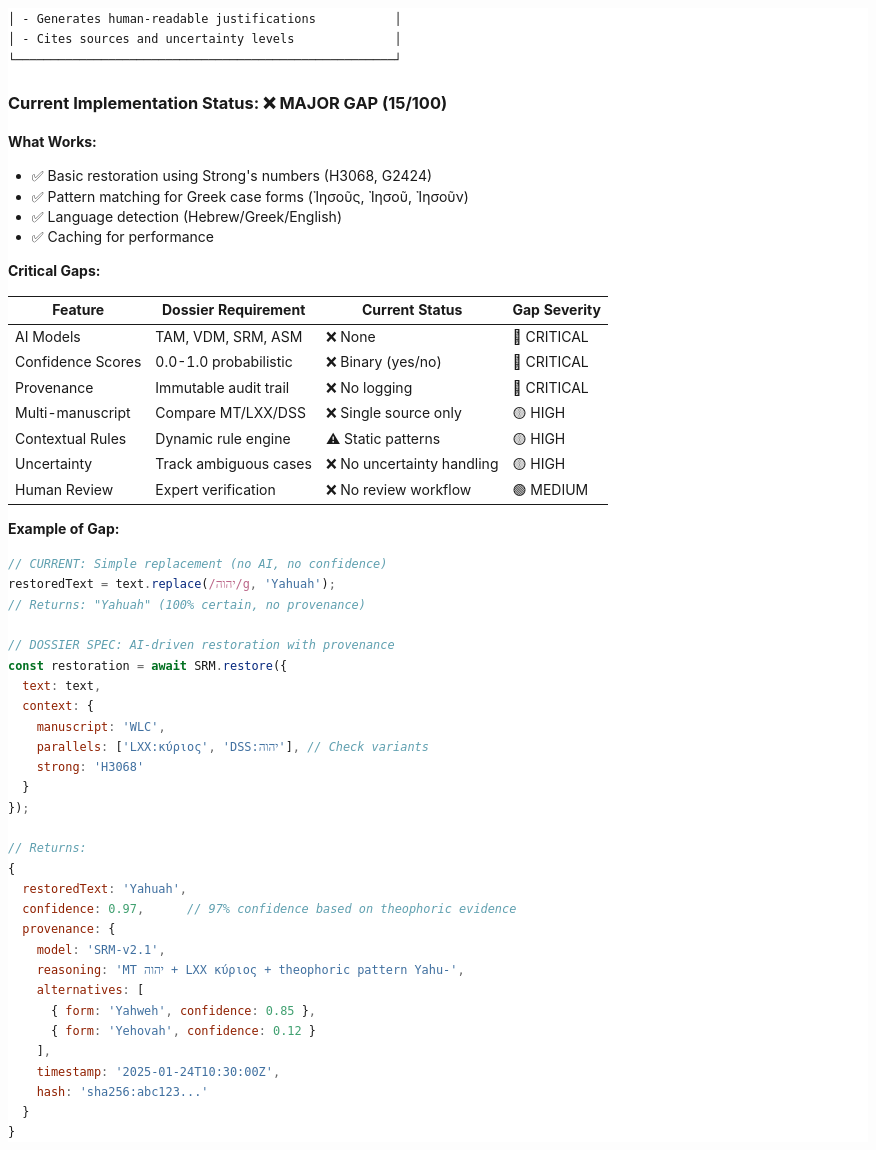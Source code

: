 ```
│ - Generates human-readable justifications           │
│ - Cites sources and uncertainty levels              │
└─────────────────────────────────────────────────────┘
```

### Current Implementation Status: ❌ **MAJOR GAP (15/100)**

**What Works:**
- ✅ Basic restoration using Strong's numbers (H3068, G2424)
- ✅ Pattern matching for Greek case forms (Ἰησοῦς, Ἰησοῦ, Ἰησοῦν)
- ✅ Language detection (Hebrew/Greek/English)
- ✅ Caching for performance

**Critical Gaps:**

| Feature | Dossier Requirement | Current Status | Gap Severity |
|---------|---------------------|----------------|--------------|
| AI Models | TAM, VDM, SRM, ASM | ❌ None | 🔴 CRITICAL |
| Confidence Scores | 0.0-1.0 probabilistic | ❌ Binary (yes/no) | 🔴 CRITICAL |
| Provenance | Immutable audit trail | ❌ No logging | 🔴 CRITICAL |
| Multi-manuscript | Compare MT/LXX/DSS | ❌ Single source only | 🟡 HIGH |
| Contextual Rules | Dynamic rule engine | ⚠️ Static patterns | 🟡 HIGH |
| Uncertainty | Track ambiguous cases | ❌ No uncertainty handling | 🟡 HIGH |
| Human Review | Expert verification | ❌ No review workflow | 🟢 MEDIUM |

**Example of Gap:**
```javascript
// CURRENT: Simple replacement (no AI, no confidence)
restoredText = text.replace(/יהוה/g, 'Yahuah');
// Returns: "Yahuah" (100% certain, no provenance)

// DOSSIER SPEC: AI-driven restoration with provenance
const restoration = await SRM.restore({
  text: text,
  context: {
    manuscript: 'WLC',
    parallels: ['LXX:κύριος', 'DSS:יהוה'], // Check variants
    strong: 'H3068'
  }
});

// Returns:
{
  restoredText: 'Yahuah',
  confidence: 0.97,      // 97% confidence based on theophoric evidence
  provenance: {
    model: 'SRM-v2.1',
    reasoning: 'MT יהוה + LXX κύριος + theophoric pattern Yahu-',
    alternatives: [
      { form: 'Yahweh', confidence: 0.85 },
      { form: 'Yehovah', confidence: 0.12 }
    ],
    timestamp: '2025-01-24T10:30:00Z',
    hash: 'sha256:abc123...'
  }
}
```

